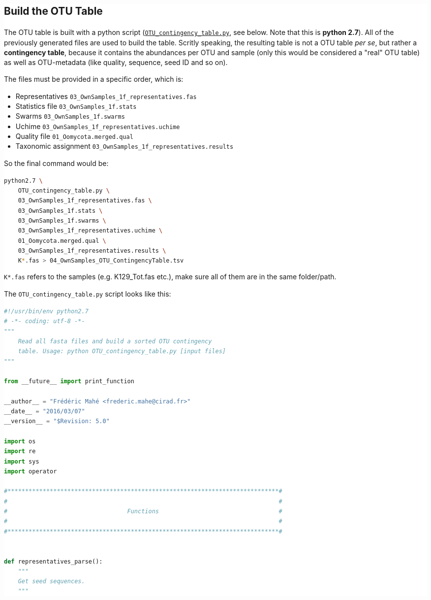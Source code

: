 ## Build the OTU Table

The OTU table is built with a python script ([`OTU_contingency_table.py`](https://github.com/RJauss/ProtistMetabarcoding/blob/master/Scripts/01_MetabarcodingPipeline/OTU_contingency_table.py), see below. Note that this is **python 2.7**). All of the previously generated files are used to build the table. Scritly speaking, the resulting table is not a OTU table *per se*, but rather a **contingency table**, because it contains the abundances per OTU and sample (only this would be considered a "real" OTU table) as well as OTU-metadata (like quality, sequence, seed ID and so on).

The files must be provided in a specific order, which is:

- Representatives `03_OwnSamples_1f_representatives.fas`
- Statistics file `03_OwnSamples_1f.stats`
- Swarms `03_OwnSamples_1f.swarms`
- Uchime `03_OwnSamples_1f_representatives.uchime`
- Quality file `01_Oomycota.merged.qual`
- Taxonomic assignment `03_OwnSamples_1f_representatives.results`

So the final command would be:

```sh
python2.7 \
	OTU_contingency_table.py \ 
	03_OwnSamples_1f_representatives.fas \
	03_OwnSamples_1f.stats \ 
	03_OwnSamples_1f.swarms \ 
	03_OwnSamples_1f_representatives.uchime \ 
	01_Oomycota.merged.qual \ 
	03_OwnSamples_1f_representatives.results \
	K*.fas > 04_OwnSamples_OTU_ContingencyTable.tsv
```

`K*.fas` refers to the samples (e.g. K129_Tot.fas etc.), make sure all of them are in the same folder/path.

The `OTU_contingency_table.py` script looks like this:

```python
#!/usr/bin/env python2.7
# -*- coding: utf-8 -*-
"""
    Read all fasta files and build a sorted OTU contingency
    table. Usage: python OTU_contingency_table.py [input files]
"""

from __future__ import print_function

__author__ = "Frédéric Mahé <frederic.mahe@cirad.fr>"
__date__ = "2016/03/07"
__version__ = "$Revision: 5.0"

import os
import re
import sys
import operator

#*****************************************************************************#
#                                                                             #
#                                  Functions                                  #
#                                                                             #
#*****************************************************************************#


def representatives_parse():
    """
    Get seed sequences.
    """
```